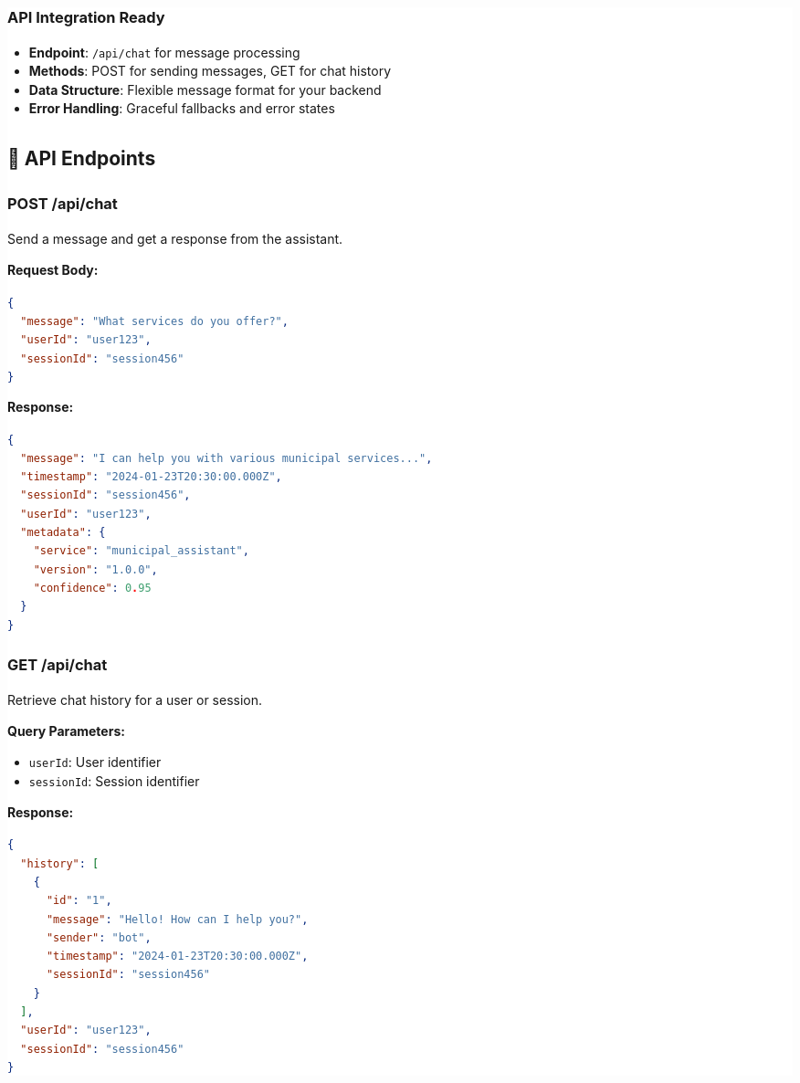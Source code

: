 ### **API Integration Ready**
- **Endpoint**: `/api/chat` for message processing
- **Methods**: POST for sending messages, GET for chat history
- **Data Structure**: Flexible message format for your backend
- **Error Handling**: Graceful fallbacks and error states

## 📡 **API Endpoints**

### **POST /api/chat**
Send a message and get a response from the assistant.

**Request Body:**
```json
{
  "message": "What services do you offer?",
  "userId": "user123",
  "sessionId": "session456"
}
```

**Response:**
```json
{
  "message": "I can help you with various municipal services...",
  "timestamp": "2024-01-23T20:30:00.000Z",
  "sessionId": "session456",
  "userId": "user123",
  "metadata": {
    "service": "municipal_assistant",
    "version": "1.0.0",
    "confidence": 0.95
  }
}
```

### **GET /api/chat**
Retrieve chat history for a user or session.

**Query Parameters:**
- `userId`: User identifier
- `sessionId`: Session identifier

**Response:**
```json
{
  "history": [
    {
      "id": "1",
      "message": "Hello! How can I help you?",
      "sender": "bot",
      "timestamp": "2024-01-23T20:30:00.000Z",
      "sessionId": "session456"
    }
  ],
  "userId": "user123",
  "sessionId": "session456"
}
```
